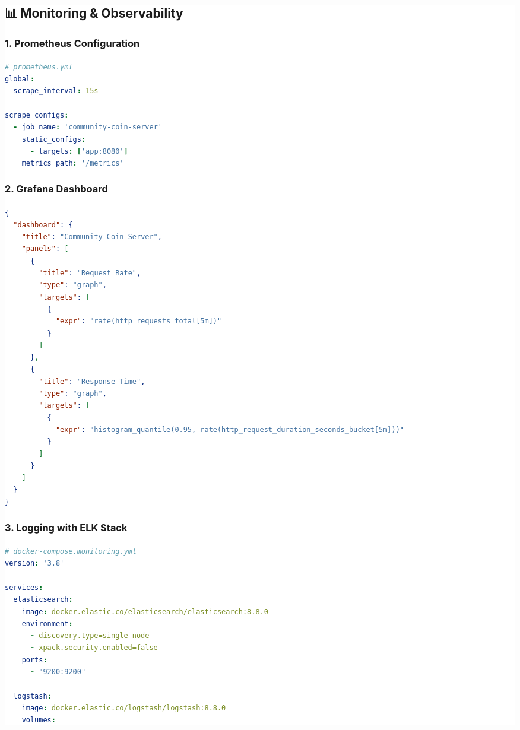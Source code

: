 ## 📊 Monitoring & Observability

### 1. Prometheus Configuration

```yaml
# prometheus.yml
global:
  scrape_interval: 15s

scrape_configs:
  - job_name: 'community-coin-server'
    static_configs:
      - targets: ['app:8080']
    metrics_path: '/metrics'
```

### 2. Grafana Dashboard

```json
{
  "dashboard": {
    "title": "Community Coin Server",
    "panels": [
      {
        "title": "Request Rate",
        "type": "graph",
        "targets": [
          {
            "expr": "rate(http_requests_total[5m])"
          }
        ]
      },
      {
        "title": "Response Time",
        "type": "graph",
        "targets": [
          {
            "expr": "histogram_quantile(0.95, rate(http_request_duration_seconds_bucket[5m]))"
          }
        ]
      }
    ]
  }
}
```

### 3. Logging with ELK Stack

```yaml
# docker-compose.monitoring.yml
version: '3.8'

services:
  elasticsearch:
    image: docker.elastic.co/elasticsearch/elasticsearch:8.8.0
    environment:
      - discovery.type=single-node
      - xpack.security.enabled=false
    ports:
      - "9200:9200"

  logstash:
    image: docker.elastic.co/logstash/logstash:8.8.0
    volumes:
```